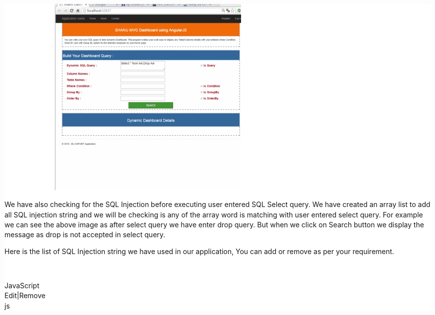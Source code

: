 <p><img id="153101" src="153101-shanudashboard7.gif" alt="" width="578" height="376"></p>
<p>We have also checking for the SQL Injection before executing user entered SQL Select query. We have created an array list to add all SQL injection string and we will be checking is any of the array word is matching with user entered select query. For example
 we can see the above image as after select query we have enter drop query. But when we click on Search button we display the message as drop is not accepted in select query.</p>
<p>Here is the list of SQL Injection string we have used in our application, You can add or remove as per your requirement.</p>
<p>&nbsp;</p>
<div class="scriptcode">
<div class="pluginEditHolder" pluginCommand="mceScriptCode">
<div class="title"><span>JavaScript</span></div>
<div class="pluginLinkHolder"><span class="pluginEditHolderLink">Edit</span>|<span class="pluginRemoveHolderLink">Remove</span></div>
<span class="hidden">js</span>

